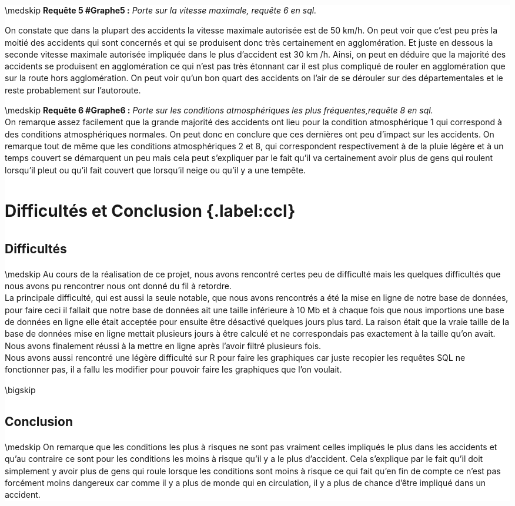 \medskip
**Requête 5 #Graphe5 :** *Porte sur la vitesse maximale, requête 6 en sql.*  

On constate que dans la plupart des accidents la vitesse maximale autorisée est de 50 km/h. On peut voir que c’est  peu près la moitié des accidents qui sont concernés et qui se produisent donc très certainement en agglomération. Et juste en dessous la seconde vitesse maximale autorisée impliquée dans le plus d’accident est 30 km /h. Ainsi, on peut en déduire que la majorité des accidents se produisent en agglomération ce qui n’est pas très étonnant car il est plus compliqué de rouler en agglomération que sur la route hors agglomération. On peut voir qu’un bon quart des accidents on l’air de se dérouler sur des départementales et le reste probablement sur l’autoroute.  


\medskip
**Requête 6 #Graphe6 :** *Porte sur les conditions atmosphériques les plus fréquentes,requête 8 en sql.*  
On remarque assez facilement que la grande majorité des accidents ont lieu pour la condition atmosphérique 1 qui correspond à des conditions atmosphériques normales. On peut donc en conclure que ces dernières ont peu d’impact sur les accidents. On remarque tout de même que les conditions atmosphériques 2 et 8, qui correspondent respectivement à de la pluie légère et à un temps couvert se démarquent un peu mais cela peut s’expliquer par le fait qu’il va certainement avoir plus de gens qui roulent lorsqu’il pleut ou qu’il fait couvert que lorsqu’il neige ou qu’il y a une tempête.  


# Difficultés et Conclusion  {.label:ccl}  

## Difficultés 

\medskip
Au cours de la réalisation de ce projet, nous avons rencontré certes peu de difficulté mais les quelques difficultés que nous avons pu rencontrer nous ont donné du fil à retordre.  
La principale difficulté, qui est aussi la seule notable, que nous avons rencontrés a été la mise en ligne de notre base de données, pour faire ceci il fallait que notre base de données ait une taille inférieure à 10 Mb et à chaque fois que nous importions une base de données en ligne elle était acceptée pour ensuite être désactivé quelques jours plus tard. La raison était que la vraie taille de la base de données mise en ligne mettait plusieurs jours à être calculé et ne correspondais pas exactement à la taille qu’on avait. Nous avons finalement réussi à la mettre en ligne après l’avoir filtré plusieurs fois.  
Nous avons aussi rencontré une légère difficulté sur R pour faire les graphiques car juste recopier les requêtes SQL ne fonctionner pas, il a fallu les modifier pour pouvoir faire les graphiques que l’on voulait.

\bigskip
## Conclusion   

\medskip
On remarque que les conditions les plus à risques ne sont pas vraiment celles impliqués le plus dans les accidents et qu’au contraire ce sont pour les conditions les moins à risque qu’il y a le plus d’accident. Cela s’explique par le fait qu’il doit simplement y avoir plus de gens qui roule lorsque les conditions sont moins à risque ce qui fait qu’en fin de compte ce n’est pas forcément moins dangereux car comme il y a plus de monde qui en circulation, il y a plus de chance d’être impliqué dans un accident.    
